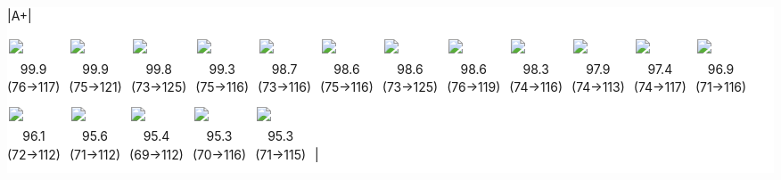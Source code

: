 |A+|<div style="display:inline-block;margin-right:10px"><figure style="margin:2px"><img src="https://llas-1315296209.cos.ap-shanghai.myqcloud.com/card-avatar/3爱.jpg" width="80"></figure><figcaption style="text-align: center;margin-bottom:10px">99.9<br>(76→117)</figcaption></div><div style="display:inline-block;margin-right:10px"><figure style="margin:2px"><img src="https://llas-1315296209.cos.ap-shanghai.myqcloud.com/card-avatar/2林.jpg" width="80"></figure><figcaption style="text-align: center;margin-bottom:10px">99.9<br>(75→121)</figcaption></div><div style="display:inline-block;margin-right:10px"><figure style="margin:2px"><img src="https://llas-1315296209.cos.ap-shanghai.myqcloud.com/card-avatar/3林.jpg" width="80"></figure><figcaption style="text-align: center;margin-bottom:10px">99.8<br>(73→125)</figcaption></div><div style="display:inline-block;margin-right:10px"><figure style="margin:2px"><img src="https://llas-1315296209.cos.ap-shanghai.myqcloud.com/card-avatar/3凛.jpg" width="80"></figure><figcaption style="text-align: center;margin-bottom:10px">99.3<br>(75→116)</figcaption></div><div style="display:inline-block;margin-right:10px"><figure style="margin:2px"><img src="https://llas-1315296209.cos.ap-shanghai.myqcloud.com/card-avatar/2露.jpg" width="80"></figure><figcaption style="text-align: center;margin-bottom:10px">98.7<br>(73→116)</figcaption></div><div style="display:inline-block;margin-right:10px"><figure style="margin:2px"><img src="https://llas-1315296209.cos.ap-shanghai.myqcloud.com/card-avatar/2璃.jpg" width="80"></figure><figcaption style="text-align: center;margin-bottom:10px">98.6<br>(75→116)</figcaption></div><div style="display:inline-block;margin-right:10px"><figure style="margin:2px"><img src="https://llas-1315296209.cos.ap-shanghai.myqcloud.com/card-avatar/3露.jpg" width="80"></figure><figcaption style="text-align: center;margin-bottom:10px">98.6<br>(73→125)</figcaption></div><div style="display:inline-block;margin-right:10px"><figure style="margin:2px"><img src="https://llas-1315296209.cos.ap-shanghai.myqcloud.com/card-avatar/3鸟.jpg" width="80"></figure><figcaption style="text-align: center;margin-bottom:10px">98.6<br>(76→119)</figcaption></div><div style="display:inline-block;margin-right:10px"><figure style="margin:2px"><img src="https://llas-1315296209.cos.ap-shanghai.myqcloud.com/card-avatar/2黛.jpg" width="80"></figure><figcaption style="text-align: center;margin-bottom:10px">98.3<br>(74→116)</figcaption></div><div style="display:inline-block;margin-right:10px"><figure style="margin:2px"><img src="https://llas-1315296209.cos.ap-shanghai.myqcloud.com/card-avatar/感恩米.jpg" width="80"></figure><figcaption style="text-align: center;margin-bottom:10px">97.9<br>(74→113)</figcaption></div><div style="display:inline-block;margin-right:10px"><figure style="margin:2px"><img src="https://llas-1315296209.cos.ap-shanghai.myqcloud.com/card-avatar/舞会海.jpg" width="80"></figure><figcaption style="text-align: center;margin-bottom:10px">97.4<br>(74→117)</figcaption></div><div style="display:inline-block;margin-right:10px"><figure style="margin:2px"><img src="https://llas-1315296209.cos.ap-shanghai.myqcloud.com/card-avatar/p海.jpg" width="80"></figure><figcaption style="text-align: center;margin-bottom:10px">96.9<br>(71→116)</figcaption></div><div style="display:inline-block;margin-right:10px"><figure style="margin:2px"><img src="https://llas-1315296209.cos.ap-shanghai.myqcloud.com/card-avatar/2鸟.jpg" width="80"></figure><figcaption style="text-align: center;margin-bottom:10px">96.1<br>(72→112)</figcaption></div><div style="display:inline-block;margin-right:10px"><figure style="margin:2px"><img src="https://llas-1315296209.cos.ap-shanghai.myqcloud.com/card-avatar/巫女梨.jpg" width="80"></figure><figcaption style="text-align: center;margin-bottom:10px">95.6<br>(71→112)</figcaption></div><div style="display:inline-block;margin-right:10px"><figure style="margin:2px"><img src="https://llas-1315296209.cos.ap-shanghai.myqcloud.com/card-avatar/2海.jpg" width="80"></figure><figcaption style="text-align: center;margin-bottom:10px">95.4<br>(69→112)</figcaption></div><div style="display:inline-block;margin-right:10px"><figure style="margin:2px"><img src="https://llas-1315296209.cos.ap-shanghai.myqcloud.com/card-avatar/夏日鸟.jpg" width="80"></figure><figcaption style="text-align: center;margin-bottom:10px">95.3<br>(70→116)</figcaption></div><div style="display:inline-block;margin-right:10px"><figure style="margin:2px"><img src="https://llas-1315296209.cos.ap-shanghai.myqcloud.com/card-avatar/p彼.jpg" width="80"></figure><figcaption style="text-align: center;margin-bottom:10px">95.3<br>(71→115)</figcaption></div>|